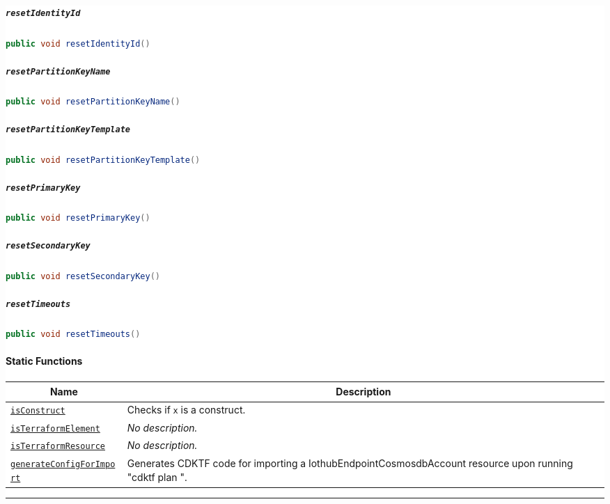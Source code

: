 ##### `resetIdentityId` <a name="resetIdentityId" id="@cdktf/provider-azurerm.iothubEndpointCosmosdbAccount.IothubEndpointCosmosdbAccount.resetIdentityId"></a>

```java
public void resetIdentityId()
```

##### `resetPartitionKeyName` <a name="resetPartitionKeyName" id="@cdktf/provider-azurerm.iothubEndpointCosmosdbAccount.IothubEndpointCosmosdbAccount.resetPartitionKeyName"></a>

```java
public void resetPartitionKeyName()
```

##### `resetPartitionKeyTemplate` <a name="resetPartitionKeyTemplate" id="@cdktf/provider-azurerm.iothubEndpointCosmosdbAccount.IothubEndpointCosmosdbAccount.resetPartitionKeyTemplate"></a>

```java
public void resetPartitionKeyTemplate()
```

##### `resetPrimaryKey` <a name="resetPrimaryKey" id="@cdktf/provider-azurerm.iothubEndpointCosmosdbAccount.IothubEndpointCosmosdbAccount.resetPrimaryKey"></a>

```java
public void resetPrimaryKey()
```

##### `resetSecondaryKey` <a name="resetSecondaryKey" id="@cdktf/provider-azurerm.iothubEndpointCosmosdbAccount.IothubEndpointCosmosdbAccount.resetSecondaryKey"></a>

```java
public void resetSecondaryKey()
```

##### `resetTimeouts` <a name="resetTimeouts" id="@cdktf/provider-azurerm.iothubEndpointCosmosdbAccount.IothubEndpointCosmosdbAccount.resetTimeouts"></a>

```java
public void resetTimeouts()
```

#### Static Functions <a name="Static Functions" id="Static Functions"></a>

| **Name** | **Description** |
| --- | --- |
| <code><a href="#@cdktf/provider-azurerm.iothubEndpointCosmosdbAccount.IothubEndpointCosmosdbAccount.isConstruct">isConstruct</a></code> | Checks if `x` is a construct. |
| <code><a href="#@cdktf/provider-azurerm.iothubEndpointCosmosdbAccount.IothubEndpointCosmosdbAccount.isTerraformElement">isTerraformElement</a></code> | *No description.* |
| <code><a href="#@cdktf/provider-azurerm.iothubEndpointCosmosdbAccount.IothubEndpointCosmosdbAccount.isTerraformResource">isTerraformResource</a></code> | *No description.* |
| <code><a href="#@cdktf/provider-azurerm.iothubEndpointCosmosdbAccount.IothubEndpointCosmosdbAccount.generateConfigForImport">generateConfigForImport</a></code> | Generates CDKTF code for importing a IothubEndpointCosmosdbAccount resource upon running "cdktf plan <stack-name>". |

---